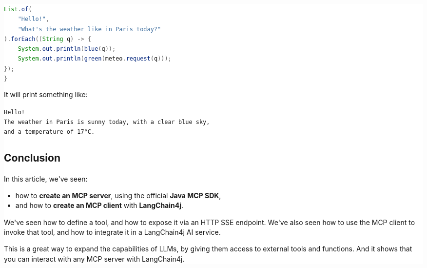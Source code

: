 ```java
List.of(
    "Hello!",
    "What's the weather like in Paris today?"
).forEach((String q) -> {
    System.out.println(blue(q));
    System.out.println(green(meteo.request(q)));
});
}
```

It will print something like:

```
Hello!
The weather in Paris is sunny today, with a clear blue sky,
and a temperature of 17°C.
```

## Conclusion

In this article, we've seen:

- how to **create an MCP server**, using the official **Java MCP SDK**,
- and how to **create an MCP client** with **LangChain4j**.

We've seen how to define a tool, and how to expose it via an HTTP SSE endpoint.
We've also seen how to use the MCP client to invoke that tool, and how to integrate it in a LangChain4j AI service.

This is a great way to expand the capabilities of LLMs, by giving them access to external tools and functions.
And it shows that you can interact with any MCP server with LangChain4j.
